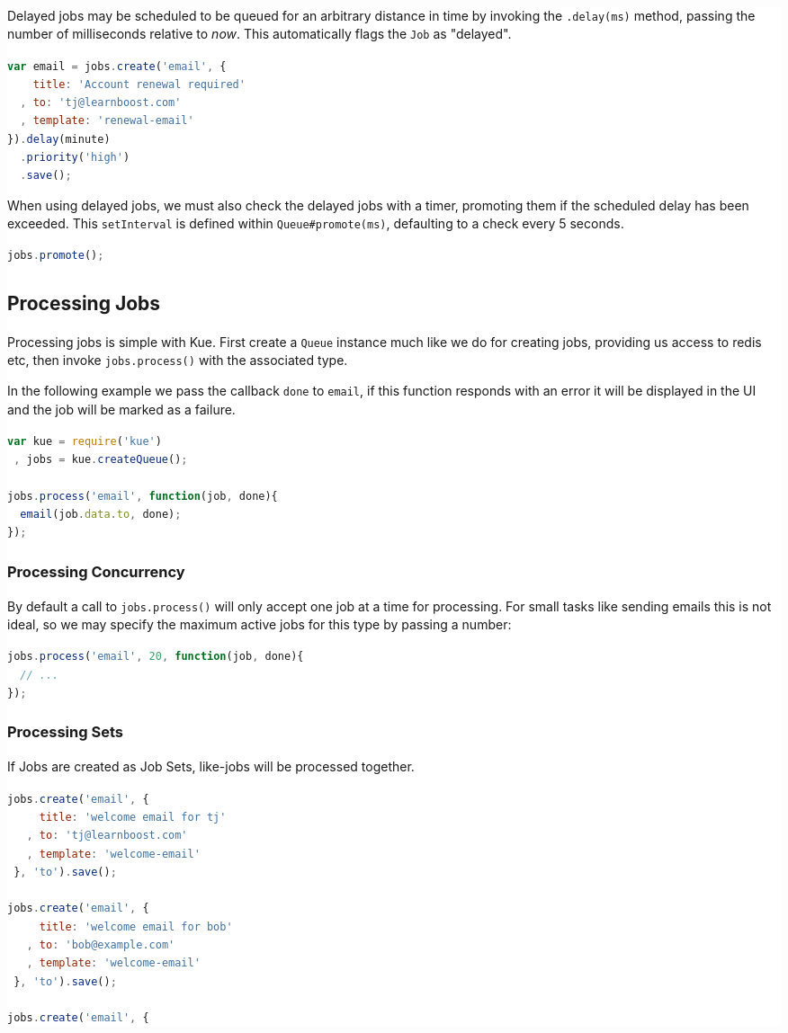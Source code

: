   Delayed jobs may be scheduled to be queued for an arbitrary distance in time by invoking the `.delay(ms)` method, passing the number of milliseconds relative to _now_. This automatically flags the `Job` as "delayed". 

```js
var email = jobs.create('email', {
    title: 'Account renewal required'
  , to: 'tj@learnboost.com'
  , template: 'renewal-email'
}).delay(minute)
  .priority('high')
  .save();
```

When using delayed jobs, we must also check the delayed jobs with a timer, promoting them if the scheduled delay has been exceeded. This `setInterval` is defined within `Queue#promote(ms)`, defaulting to a check every 5 seconds.

```js
jobs.promote();
```

## Processing Jobs

 Processing jobs is simple with Kue. First create a `Queue` instance much like we do for creating jobs, providing us access to redis etc, then invoke `jobs.process()` with the associated type.

 In the following example we pass the callback `done` to `email`, if this function responds with an error it will be displayed in the UI and the job will be marked as a failure.

```js
var kue = require('kue')
 , jobs = kue.createQueue();

jobs.process('email', function(job, done){
  email(job.data.to, done);
});
```

### Processing Concurrency

 By default a call to `jobs.process()` will only accept one job at a time for processing. For small tasks like sending emails this is not ideal, so we may specify the maximum active jobs for this type by passing a number:
 
```js
jobs.process('email', 20, function(job, done){
  // ...
});
```

### Processing Sets

 If Jobs are created as Job Sets, like-jobs will be processed together.
 
```js
jobs.create('email', {
     title: 'welcome email for tj'
   , to: 'tj@learnboost.com'
   , template: 'welcome-email'
 }, 'to').save(); 

jobs.create('email', {
     title: 'welcome email for bob'
   , to: 'bob@example.com'
   , template: 'welcome-email'
 }, 'to').save(); 

jobs.create('email', {
```
